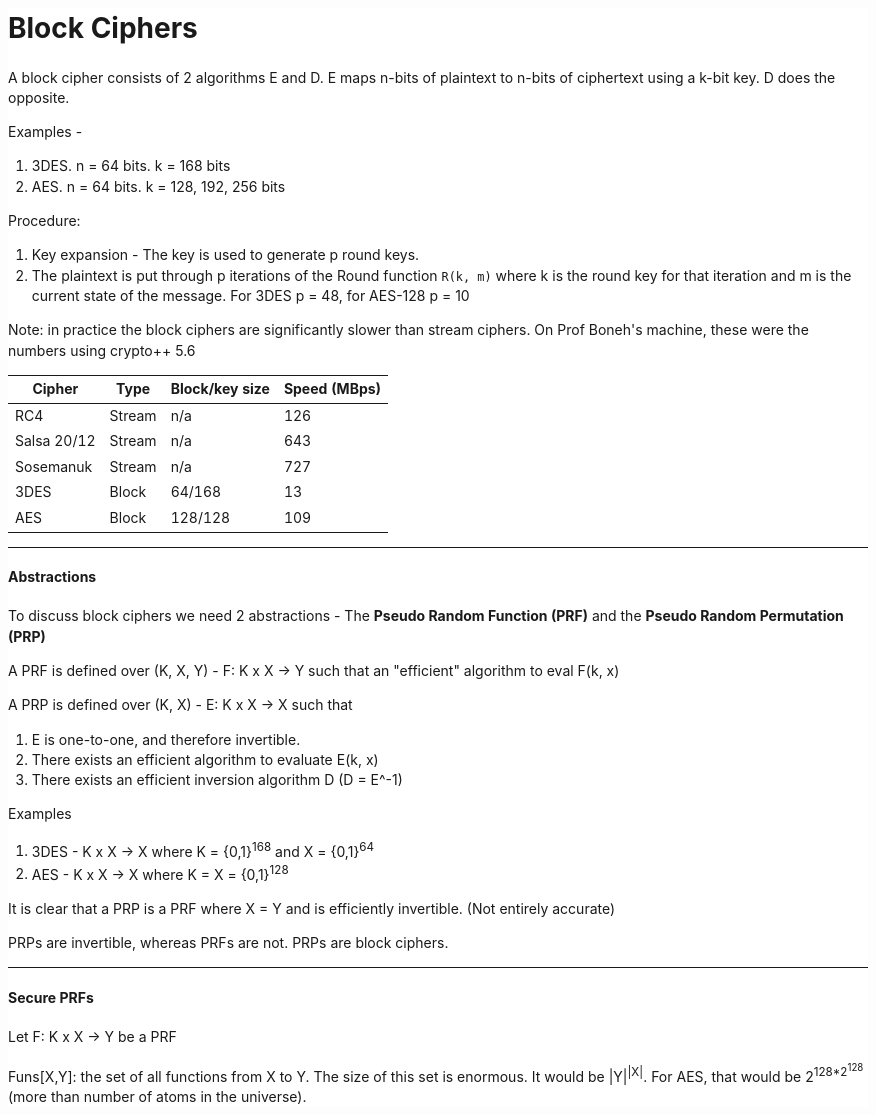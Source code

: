 Block Ciphers
===

A block cipher consists of 2 algorithms E and D. E maps n-bits of plaintext to n-bits of ciphertext using a k-bit key. D does the opposite.

Examples -
1. 3DES. n = 64 bits. k = 168 bits
2. AES. n = 64 bits. k = 128, 192, 256 bits

Procedure:

1. Key expansion - The key is used to generate p round keys.
2. The plaintext is put through p iterations of the Round function `R(k, m)` where k is the round key for that iteration and m is the current state of the message. For 3DES p = 48, for AES-128 p = 10

Note: in practice the block ciphers are significantly slower than stream ciphers. On Prof Boneh's machine, these were the numbers using crypto++ 5.6

Cipher     | Type     | Block/key size | Speed (MBps)
--------   |----------|----------------|--------------|
RC4        | Stream   | n/a            | 126
Salsa 20/12| Stream   | n/a            | 643
Sosemanuk  | Stream   | n/a            | 727
3DES       | Block    | 64/168         | 13
AES        | Block    | 128/128        | 109

---

#### Abstractions

To discuss block ciphers we need 2 abstractions - The **Pseudo Random Function (PRF)** and the **Pseudo Random Permutation (PRP)**

A PRF is defined over (K, X, Y) - F: K x X -> Y such that an "efficient" algorithm to eval F(k, x)

A PRP is defined over (K, X) - E: K x X -> X such that
1. E is one-to-one, and therefore invertible.
2. There exists an efficient algorithm to evaluate E(k, x)
3. There exists an efficient inversion algorithm D (D = E^-1)

Examples

1. 3DES - K x X -> X where K = {0,1}<sup>168</sup> and X = {0,1}<sup>64</sup>
2. AES - K x X -> X where K = X = {0,1}<sup>128</sup>

It is clear that a PRP is a PRF where X = Y and is efficiently invertible. (Not entirely accurate)

PRPs are invertible, whereas PRFs are not. PRPs are block ciphers.

---

#### Secure PRFs

Let F: K x X -> Y be a PRF

Funs[X,Y]: the set of all functions from X to Y. The size of this set is enormous. It would be |Y|<sup>|X|</sup>. For AES, that would be 2<sup>128*2<sup>128</sup></sup> (more than number of atoms in the universe).
